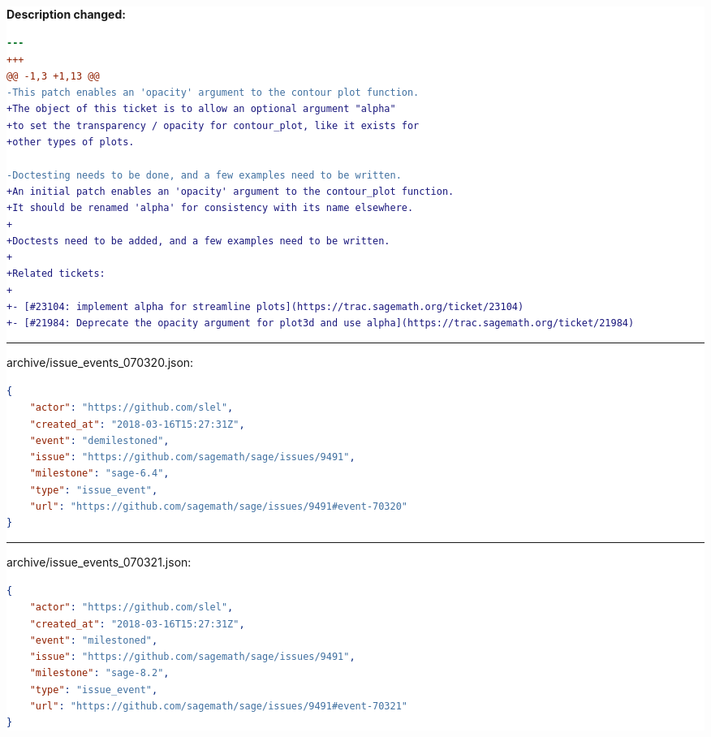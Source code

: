 **Description changed:**
``````diff
--- 
+++ 
@@ -1,3 +1,13 @@
-This patch enables an 'opacity' argument to the contour plot function.
+The object of this ticket is to allow an optional argument "alpha"
+to set the transparency / opacity for contour_plot, like it exists for
+other types of plots.
 
-Doctesting needs to be done, and a few examples need to be written.
+An initial patch enables an 'opacity' argument to the contour_plot function.
+It should be renamed 'alpha' for consistency with its name elsewhere.
+
+Doctests need to be added, and a few examples need to be written.
+
+Related tickets:
+
+- [#23104: implement alpha for streamline plots](https://trac.sagemath.org/ticket/23104)
+- [#21984: Deprecate the opacity argument for plot3d and use alpha](https://trac.sagemath.org/ticket/21984)
``````




---

archive/issue_events_070320.json:
```json
{
    "actor": "https://github.com/slel",
    "created_at": "2018-03-16T15:27:31Z",
    "event": "demilestoned",
    "issue": "https://github.com/sagemath/sage/issues/9491",
    "milestone": "sage-6.4",
    "type": "issue_event",
    "url": "https://github.com/sagemath/sage/issues/9491#event-70320"
}
```



---

archive/issue_events_070321.json:
```json
{
    "actor": "https://github.com/slel",
    "created_at": "2018-03-16T15:27:31Z",
    "event": "milestoned",
    "issue": "https://github.com/sagemath/sage/issues/9491",
    "milestone": "sage-8.2",
    "type": "issue_event",
    "url": "https://github.com/sagemath/sage/issues/9491#event-70321"
}
```
